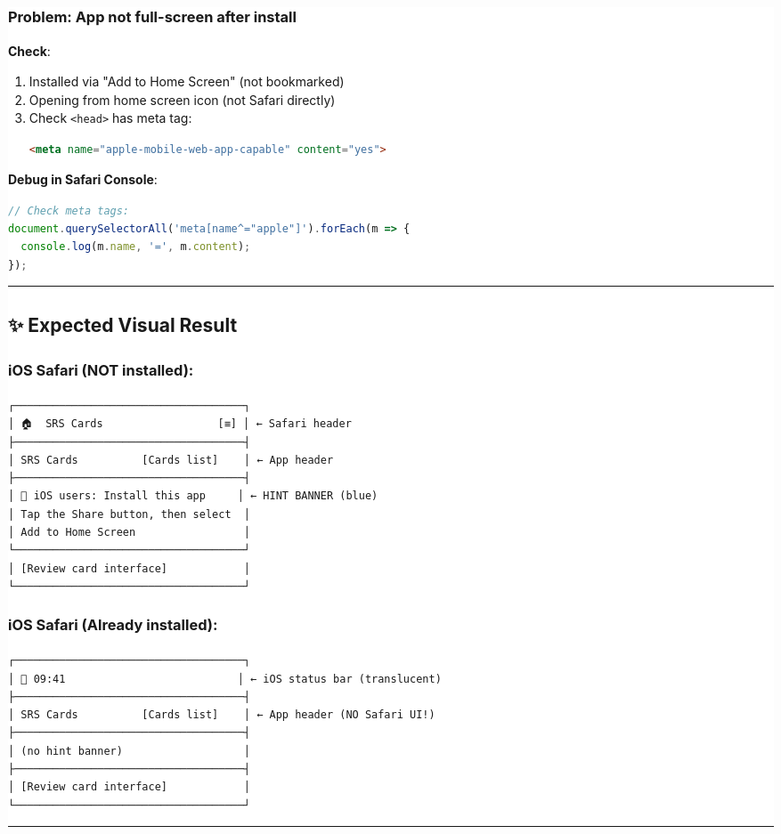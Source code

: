 ### Problem: App not full-screen after install

**Check**:
1. Installed via "Add to Home Screen" (not bookmarked)
2. Opening from home screen icon (not Safari directly)
3. Check `<head>` has meta tag:
   ```html
   <meta name="apple-mobile-web-app-capable" content="yes">
   ```

**Debug in Safari Console**:
```javascript
// Check meta tags:
document.querySelectorAll('meta[name^="apple"]').forEach(m => {
  console.log(m.name, '=', m.content);
});
```

---

## ✨ Expected Visual Result

### iOS Safari (NOT installed):

```
┌────────────────────────────────────┐
│ 🏠  SRS Cards                  [≡] │ ← Safari header
├────────────────────────────────────┤
│ SRS Cards          [Cards list]    │ ← App header
├────────────────────────────────────┤
│ 📱 iOS users: Install this app     │ ← HINT BANNER (blue)
│ Tap the Share button, then select  │
│ Add to Home Screen                 │
└────────────────────────────────────┘
│ [Review card interface]            │
└────────────────────────────────────┘
```

### iOS Safari (Already installed):

```
┌────────────────────────────────────┐
│ 🔋 09:41                           │ ← iOS status bar (translucent)
├────────────────────────────────────┤
│ SRS Cards          [Cards list]    │ ← App header (NO Safari UI!)
├────────────────────────────────────┤
│ (no hint banner)                   │
├────────────────────────────────────┤
│ [Review card interface]            │
└────────────────────────────────────┘
```

---
